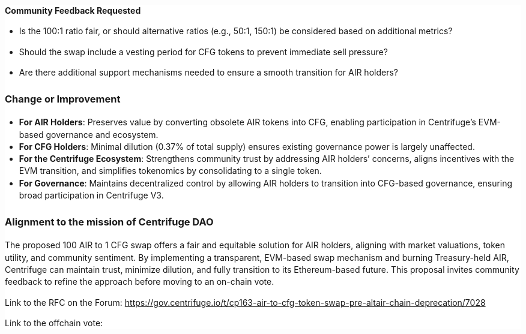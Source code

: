  

**Community Feedback Requested**

* Is the 100:1 ratio fair, or should alternative ratios (e.g., 50:1, 150:1) be considered based on additional metrics?

* Should the swap include a vesting period for CFG tokens to prevent immediate sell pressure?

* Are there additional support mechanisms needed to ensure a smooth transition for AIR holders?

### Change or Improvement 

* **For AIR Holders**: Preserves value by converting obsolete AIR tokens into CFG, enabling participation in Centrifuge’s EVM-based governance and ecosystem.
* **For CFG Holders**: Minimal dilution (0.37% of total supply) ensures existing governance power is largely unaffected.
* **For the Centrifuge Ecosystem**: Strengthens community trust by addressing AIR holders’ concerns, aligns incentives with the EVM transition, and simplifies tokenomics by consolidating to a single token.
* **For Governance**: Maintains decentralized control by allowing AIR holders to transition into CFG-based governance, ensuring broad participation in Centrifuge V3. 
 
 
### Alignment to the mission of Centrifuge DAO 

The proposed 100 AIR to 1 CFG swap offers a fair and equitable solution for AIR holders, aligning with market valuations, token utility, and community sentiment. By implementing a transparent, EVM-based swap mechanism and burning Treasury-held AIR, Centrifuge can maintain trust, minimize dilution, and fully transition to its Ethereum-based future. This proposal invites community feedback to refine the approach before moving to an on-chain vote.




Link to the RFC on the Forum: https://gov.centrifuge.io/t/cp163-air-to-cfg-token-swap-pre-altair-chain-deprecation/7028


Link to the offchain vote: 
